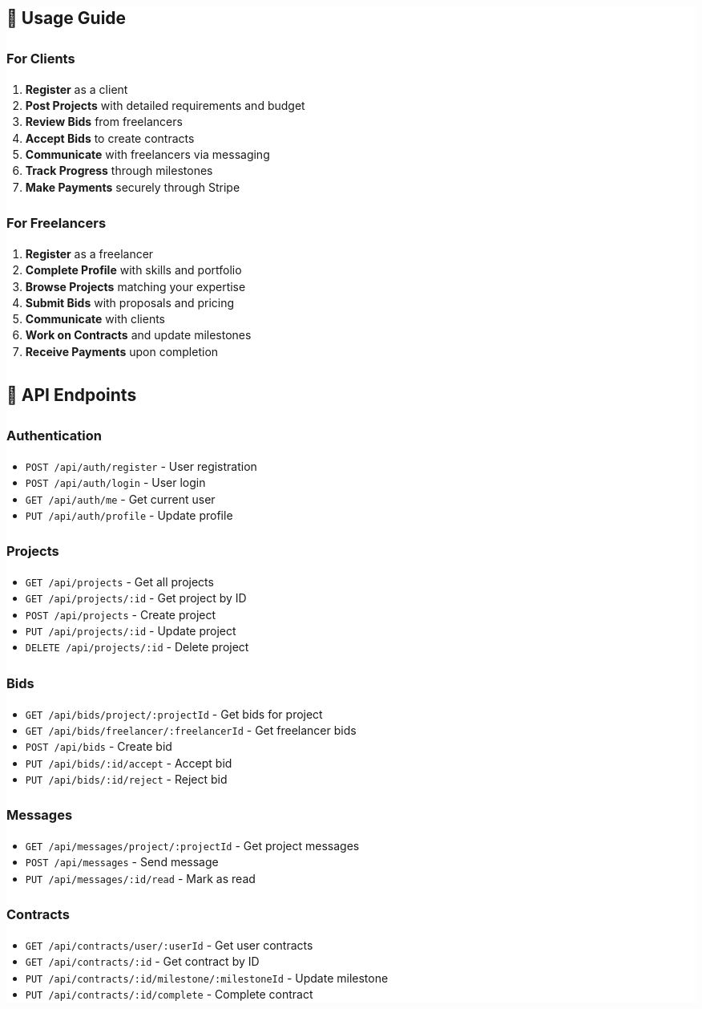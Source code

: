 ## 🎯 Usage Guide

### For Clients
1. **Register** as a client
2. **Post Projects** with detailed requirements and budget
3. **Review Bids** from freelancers
4. **Accept Bids** to create contracts
5. **Communicate** with freelancers via messaging
6. **Track Progress** through milestones
7. **Make Payments** securely through Stripe

### For Freelancers
1. **Register** as a freelancer
2. **Complete Profile** with skills and portfolio
3. **Browse Projects** matching your expertise
4. **Submit Bids** with proposals and pricing
5. **Communicate** with clients
6. **Work on Contracts** and update milestones
7. **Receive Payments** upon completion

## 🔧 API Endpoints

### Authentication
- `POST /api/auth/register` - User registration
- `POST /api/auth/login` - User login
- `GET /api/auth/me` - Get current user
- `PUT /api/auth/profile` - Update profile

### Projects
- `GET /api/projects` - Get all projects
- `GET /api/projects/:id` - Get project by ID
- `POST /api/projects` - Create project
- `PUT /api/projects/:id` - Update project
- `DELETE /api/projects/:id` - Delete project

### Bids
- `GET /api/bids/project/:projectId` - Get bids for project
- `GET /api/bids/freelancer/:freelancerId` - Get freelancer bids
- `POST /api/bids` - Create bid
- `PUT /api/bids/:id/accept` - Accept bid
- `PUT /api/bids/:id/reject` - Reject bid

### Messages
- `GET /api/messages/project/:projectId` - Get project messages
- `POST /api/messages` - Send message
- `PUT /api/messages/:id/read` - Mark as read

### Contracts
- `GET /api/contracts/user/:userId` - Get user contracts
- `GET /api/contracts/:id` - Get contract by ID
- `PUT /api/contracts/:id/milestone/:milestoneId` - Update milestone
- `PUT /api/contracts/:id/complete` - Complete contract
